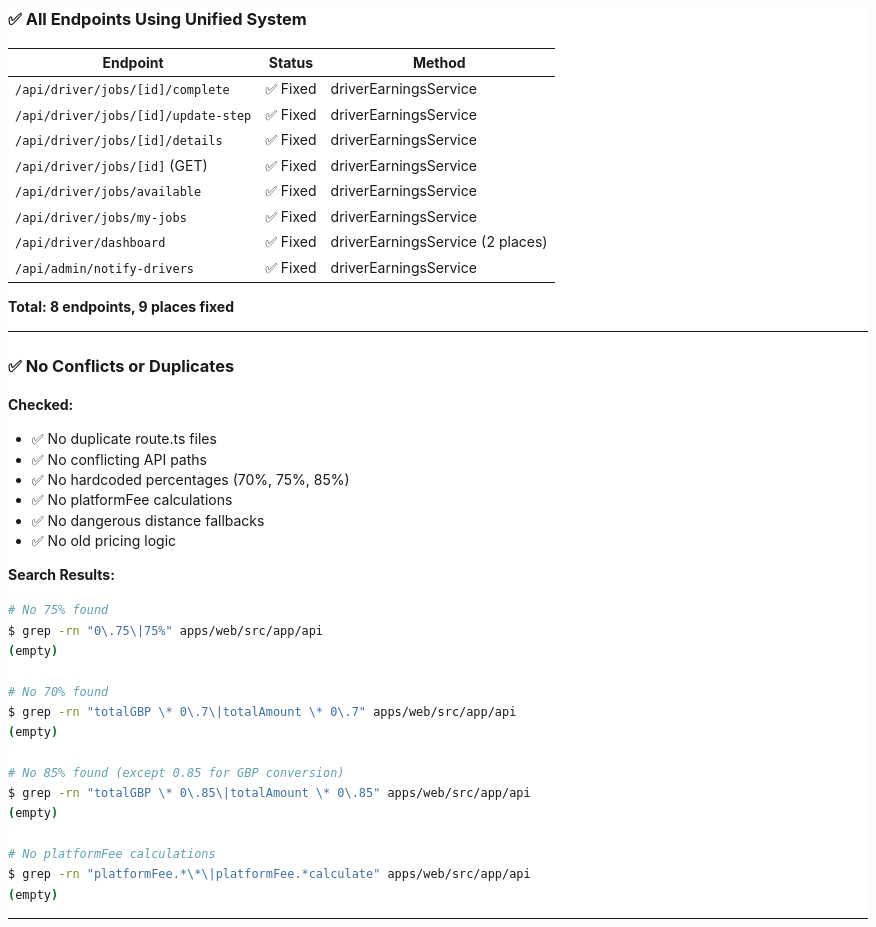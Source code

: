 ### ✅ All Endpoints Using Unified System

| Endpoint | Status | Method |
|----------|--------|--------|
| `/api/driver/jobs/[id]/complete` | ✅ Fixed | driverEarningsService |
| `/api/driver/jobs/[id]/update-step` | ✅ Fixed | driverEarningsService |
| `/api/driver/jobs/[id]/details` | ✅ Fixed | driverEarningsService |
| `/api/driver/jobs/[id]` (GET) | ✅ Fixed | driverEarningsService |
| `/api/driver/jobs/available` | ✅ Fixed | driverEarningsService |
| `/api/driver/jobs/my-jobs` | ✅ Fixed | driverEarningsService |
| `/api/driver/dashboard` | ✅ Fixed | driverEarningsService (2 places) |
| `/api/admin/notify-drivers` | ✅ Fixed | driverEarningsService |

**Total: 8 endpoints, 9 places fixed**

---

### ✅ No Conflicts or Duplicates

**Checked:**
- ✅ No duplicate route.ts files
- ✅ No conflicting API paths
- ✅ No hardcoded percentages (70%, 75%, 85%)
- ✅ No platformFee calculations
- ✅ No dangerous distance fallbacks
- ✅ No old pricing logic

**Search Results:**
```bash
# No 75% found
$ grep -rn "0\.75\|75%" apps/web/src/app/api
(empty)

# No 70% found
$ grep -rn "totalGBP \* 0\.7\|totalAmount \* 0\.7" apps/web/src/app/api
(empty)

# No 85% found (except 0.85 for GBP conversion)
$ grep -rn "totalGBP \* 0\.85\|totalAmount \* 0\.85" apps/web/src/app/api
(empty)

# No platformFee calculations
$ grep -rn "platformFee.*\*\|platformFee.*calculate" apps/web/src/app/api
(empty)
```

---
